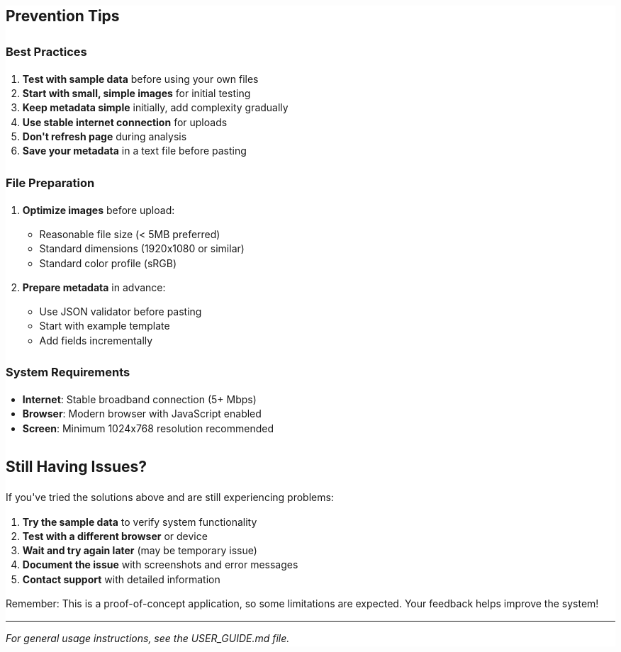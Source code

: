 ## Prevention Tips

### Best Practices
1. **Test with sample data** before using your own files
2. **Start with small, simple images** for initial testing
3. **Keep metadata simple** initially, add complexity gradually
4. **Use stable internet connection** for uploads
5. **Don't refresh page** during analysis
6. **Save your metadata** in a text file before pasting

### File Preparation
1. **Optimize images** before upload:
   - Reasonable file size (< 5MB preferred)
   - Standard dimensions (1920x1080 or similar)
   - Standard color profile (sRGB)

2. **Prepare metadata** in advance:
   - Use JSON validator before pasting
   - Start with example template
   - Add fields incrementally

### System Requirements
- **Internet**: Stable broadband connection (5+ Mbps)
- **Browser**: Modern browser with JavaScript enabled
- **Screen**: Minimum 1024x768 resolution recommended

## Still Having Issues?

If you've tried the solutions above and are still experiencing problems:

1. **Try the sample data** to verify system functionality
2. **Test with a different browser** or device
3. **Wait and try again later** (may be temporary issue)
4. **Document the issue** with screenshots and error messages
5. **Contact support** with detailed information

Remember: This is a proof-of-concept application, so some limitations are expected. Your feedback helps improve the system!

---

*For general usage instructions, see the USER_GUIDE.md file.*
